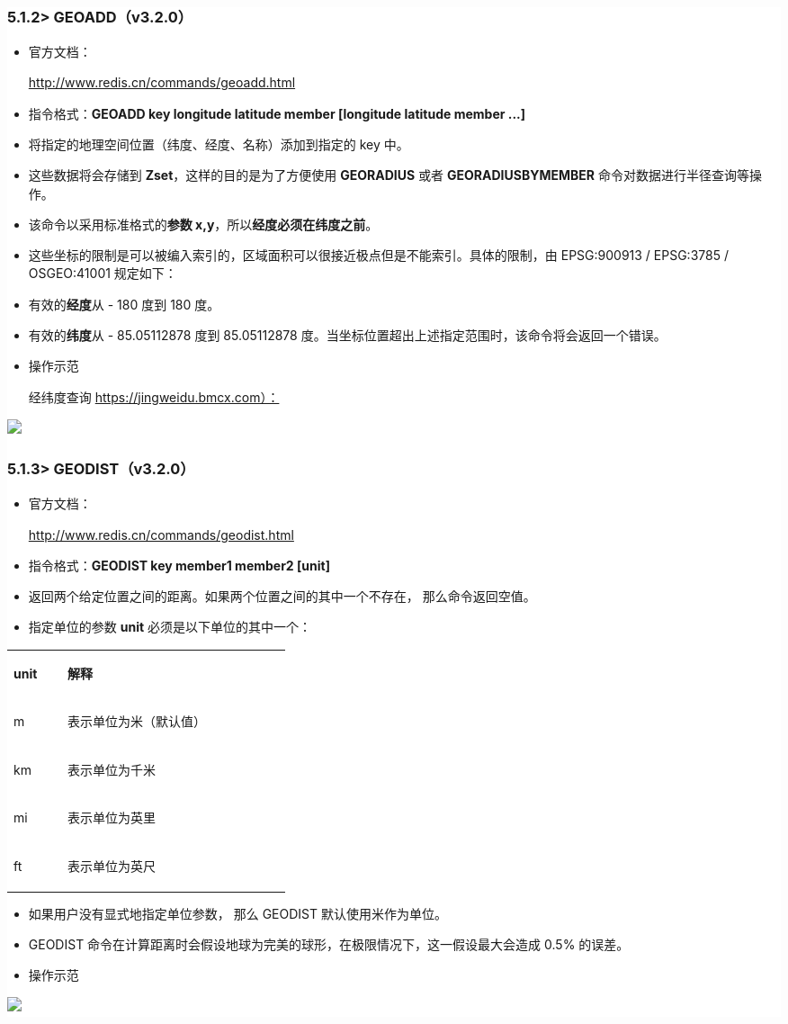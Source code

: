 ### 5.1.2> GEOADD（v3.2.0）  

*   官方文档：
    
    http://www.redis.cn/commands/geoadd.html
    
*   指令格式：**GEOADD key longitude latitude member [longitude latitude member ...]**
    
*   将指定的地理空间位置（纬度、经度、名称）添加到指定的 key 中。
    
*   这些数据将会存储到 **Zset**，这样的目的是为了方便使用 **GEORADIUS** 或者 **GEORADIUSBYMEMBER** 命令对数据进行半径查询等操作。
    
*   该命令以采用标准格式的**参数 x,y**，所以**经度必须在纬度之前**。
    
*   这些坐标的限制是可以被编入索引的，区域面积可以很接近极点但是不能索引。具体的限制，由 EPSG:900913 / EPSG:3785 / OSGEO:41001 规定如下：
    
*   有效的**经度**从 - 180 度到 180 度。
    
*   有效的**纬度**从 - 85.05112878 度到 85.05112878 度。当坐标位置超出上述指定范围时，该命令将会返回一个错误。
    
*   操作示范
    
    经纬度查询 https://jingweidu.bmcx.com）：
    

![](https://mmbiz.qpic.cn/mmbiz_png/AZHyCoMMOCicujI9669YWJ0fxbSsX9cRzBOjOEYVtkQpqoq0icgqaHBwIlfxFG00SqYzvLEa307iciaeUNicI9ZHLTg/640?wx_fmt=png)

### 5.1.3> GEODIST（v3.2.0）  

*   官方文档：
    
    http://www.redis.cn/commands/geodist.html
    
*   指令格式：**GEODIST key member1 member2 [unit]**
    
*   返回两个给定位置之间的距离。如果两个位置之间的其中一个不存在， 那么命令返回空值。
    
*   指定单位的参数 **unit** 必须是以下单位的其中一个：
    

<table width="281"><tbody><tr><td width="46" data-style="border-color: rgb(217, 217, 217); background-color: rgb(145, 213, 255);"><p><strong>unit</strong></p></td><td width="235" data-style="border-color: rgb(217, 217, 217); background-color: rgb(145, 213, 255);"><p><strong>解释</strong></p></td></tr><tr><td width="46" data-style="border-color: rgb(217, 217, 217); background-color: rgb(255, 251, 143);"><p>m</p></td><td width="235" data-style="border-color: rgb(217, 217, 217);"><p>表示单位为米（默认值）</p></td></tr><tr><td width="46" data-style="border-color: rgb(217, 217, 217); background-color: rgb(255, 251, 143);"><p>km</p></td><td width="235" data-style="border-color: rgb(217, 217, 217);"><p>表示单位为千米</p></td></tr><tr><td width="46" data-style="border-color: rgb(217, 217, 217); background-color: rgb(255, 251, 143);"><p>mi</p></td><td width="235" data-style="border-color: rgb(217, 217, 217);"><p>表示单位为英里</p></td></tr><tr><td width="46" data-style="border-color: rgb(217, 217, 217); background-color: rgb(255, 251, 143);"><p>ft</p></td><td width="235" data-style="border-color: rgb(217, 217, 217);"><p>表示单位为英尺</p></td></tr></tbody></table>

*   如果用户没有显式地指定单位参数， 那么 GEODIST 默认使用米作为单位。
    
*   GEODIST 命令在计算距离时会假设地球为完美的球形，在极限情况下，这一假设最大会造成 0.5% 的误差。
    
*   操作示范
    

![](https://mmbiz.qpic.cn/mmbiz_png/AZHyCoMMOCicujI9669YWJ0fxbSsX9cRzlOIrPGnIA10icRsYPxbicYbNZKI6bbFWnAweKMIfpH1iaZFr3xxwich0xA/640?wx_fmt=png)
